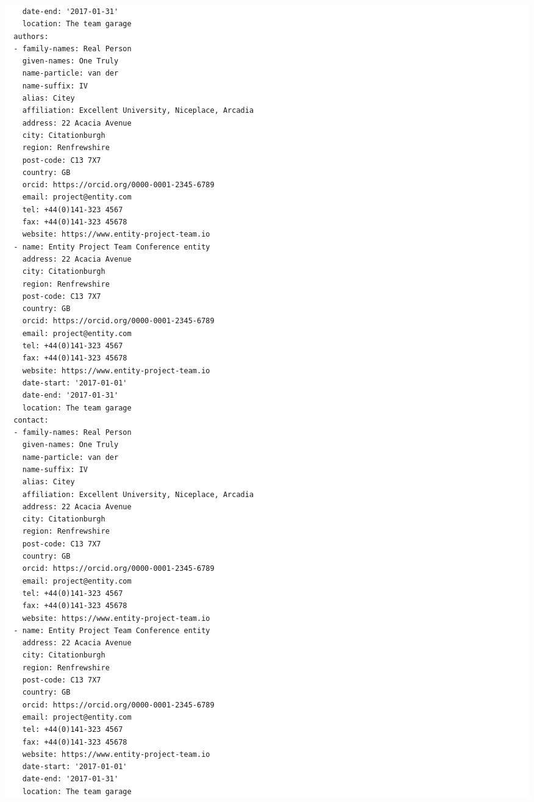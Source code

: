         date-end: '2017-01-31'
        location: The team garage
      authors:
      - family-names: Real Person
        given-names: One Truly
        name-particle: van der
        name-suffix: IV
        alias: Citey
        affiliation: Excellent University, Niceplace, Arcadia
        address: 22 Acacia Avenue
        city: Citationburgh
        region: Renfrewshire
        post-code: C13 7X7
        country: GB
        orcid: https://orcid.org/0000-0001-2345-6789
        email: project@entity.com
        tel: +44(0)141-323 4567
        fax: +44(0)141-323 45678
        website: https://www.entity-project-team.io
      - name: Entity Project Team Conference entity
        address: 22 Acacia Avenue
        city: Citationburgh
        region: Renfrewshire
        post-code: C13 7X7
        country: GB
        orcid: https://orcid.org/0000-0001-2345-6789
        email: project@entity.com
        tel: +44(0)141-323 4567
        fax: +44(0)141-323 45678
        website: https://www.entity-project-team.io
        date-start: '2017-01-01'
        date-end: '2017-01-31'
        location: The team garage
      contact:
      - family-names: Real Person
        given-names: One Truly
        name-particle: van der
        name-suffix: IV
        alias: Citey
        affiliation: Excellent University, Niceplace, Arcadia
        address: 22 Acacia Avenue
        city: Citationburgh
        region: Renfrewshire
        post-code: C13 7X7
        country: GB
        orcid: https://orcid.org/0000-0001-2345-6789
        email: project@entity.com
        tel: +44(0)141-323 4567
        fax: +44(0)141-323 45678
        website: https://www.entity-project-team.io
      - name: Entity Project Team Conference entity
        address: 22 Acacia Avenue
        city: Citationburgh
        region: Renfrewshire
        post-code: C13 7X7
        country: GB
        orcid: https://orcid.org/0000-0001-2345-6789
        email: project@entity.com
        tel: +44(0)141-323 4567
        fax: +44(0)141-323 45678
        website: https://www.entity-project-team.io
        date-start: '2017-01-01'
        date-end: '2017-01-31'
        location: The team garage